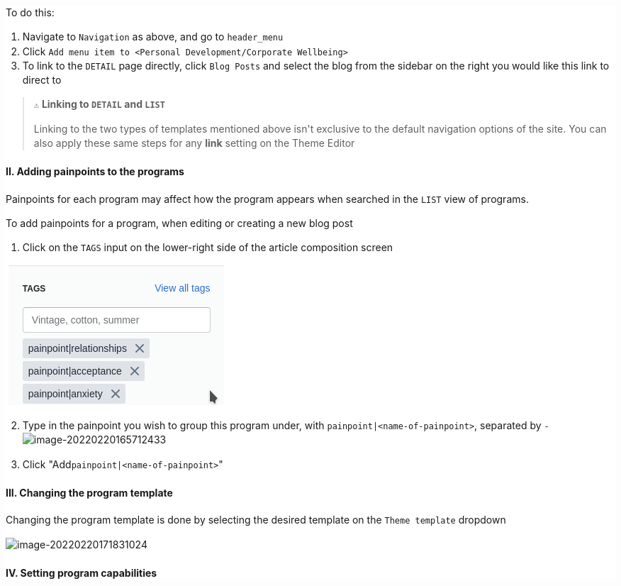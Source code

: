 To do this:

1.   Navigate to `Navigation` as above, and go to `header_menu`
2.   Click `Add menu item to <Personal Development/Corporate Wellbeing>`
3.   To link to the `DETAIL` page directly, click `Blog Posts` and select the blog from the sidebar on the right you would like this link to direct to



>   `⚠` **Linking to `DETAIL` and `LIST`**
>
>   Linking to the two types of templates mentioned above isn't exclusive to the default navigation options of the site.
>   You can also apply these same steps for any **link** setting on the Theme Editor





#### II. Adding painpoints to the programs

Painpoints for each program may affect how the program appears when searched in the `LIST` view of programs.

To add painpoints for a program, when editing or creating a new blog post

1.   Click on the `TAGS` input on the lower-right side of the article composition screen

​		![image-20220220164857721](index.assets/image-20220220164857721-16463634748391.png) 

2.   Type in the painpoint you wish to group this program under, with `painpoint|<name-of-painpoint>`, separated by `-`
     ![image-20220220165712433](/home/hal/.config/Typora/typora-user-images/image-20220220165712433.png)

3.   Click "Add`painpoint|<name-of-painpoint>`"





#### III. Changing the program template

Changing the program template is done by selecting the desired template on the `Theme template` dropdown

![image-20220220171831024](/home/hal/.config/Typora/typora-user-images/image-20220220171831024.png) 



#### IV. Setting program capabilities
